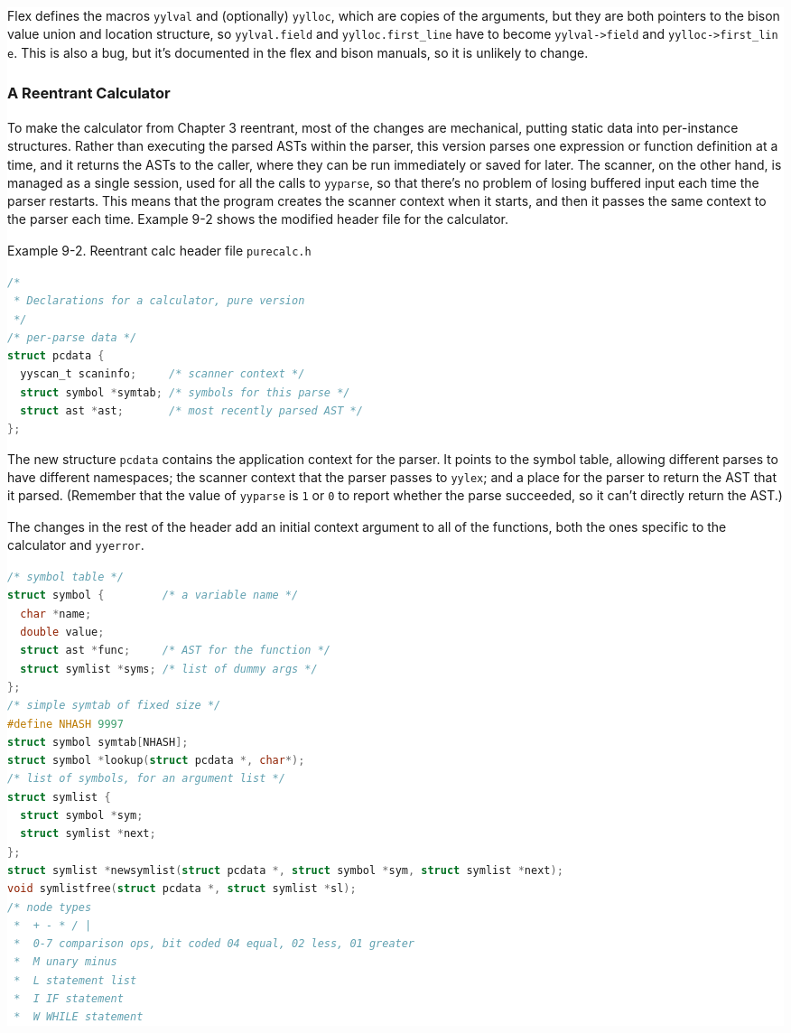 
Flex defines the macros `yylval` and (optionally) `yylloc`, which are copies of the arguments, but they are both pointers to the bison value union and location structure, so `yylval.field` and `yylloc.first_line` have to become `yylval->field` and `yylloc->first_line`. This is also a bug, but it’s documented in the flex and bison manuals, so it is unlikely to change.

### A Reentrant Calculator

To make the calculator from Chapter 3 reentrant, most of the changes are mechanical, putting static data into per-instance structures. Rather than executing the parsed ASTs within the parser, this version parses one expression or function definition at a time, and it returns the ASTs to the caller, where they can be run immediately or saved for later. The scanner, on the other hand, is managed as a single session, used for all the calls to `yyparse`, so that there’s no problem of losing buffered input each time the parser restarts. This means that the program creates the scanner context when it starts, and then it passes the same context to the parser each time. Example 9-2 shows the modified header file for the calculator.

Example 9-2. Reentrant calc header file `purecalc.h`

```c
/*
 * Declarations for a calculator, pure version
 */
/* per-parse data */
struct pcdata {
  yyscan_t scaninfo;     /* scanner context */
  struct symbol *symtab; /* symbols for this parse */
  struct ast *ast;       /* most recently parsed AST */
};
```


The new structure `pcdata` contains the application context for the parser. It points to the symbol table, allowing different parses to have different namespaces; the scanner context that the parser passes to `yylex`; and a place for the parser to return the AST that it parsed. (Remember that the value of `yyparse` is `1` or `0` to report whether the parse succeeded, so it can’t directly return the AST.)

The changes in the rest of the header add an initial context argument to all of the functions, both the ones specific to the calculator and `yyerror`.


```c
/* symbol table */
struct symbol {         /* a variable name */
  char *name;
  double value;
  struct ast *func;     /* AST for the function */
  struct symlist *syms; /* list of dummy args */
};
/* simple symtab of fixed size */
#define NHASH 9997
struct symbol symtab[NHASH];
struct symbol *lookup(struct pcdata *, char*);
/* list of symbols, for an argument list */
struct symlist {
  struct symbol *sym;
  struct symlist *next;
};
struct symlist *newsymlist(struct pcdata *, struct symbol *sym, struct symlist *next);
void symlistfree(struct pcdata *, struct symlist *sl);
/* node types
 *  + - * / |
 *  0-7 comparison ops, bit coded 04 equal, 02 less, 01 greater
 *  M unary minus
 *  L statement list
 *  I IF statement
 *  W WHILE statement
```
